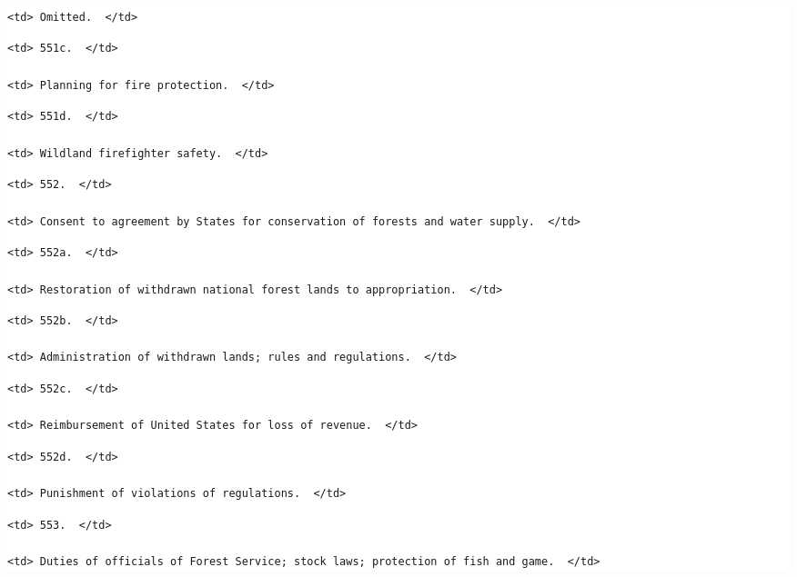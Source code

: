    <td> Omitted.  </td>

  </tr>

  <tr>

    <td> 551c.  </td>

    <td> Planning for fire protection.  </td>

  </tr>

  <tr>

    <td> 551d.  </td>

    <td> Wildland firefighter safety.  </td>

  </tr>

  <tr>

    <td> 552.  </td>

    <td> Consent to agreement by States for conservation of forests and water supply.  </td>

  </tr>

  <tr>

    <td> 552a.  </td>

    <td> Restoration of withdrawn national forest lands to appropriation.  </td>

  </tr>

  <tr>

    <td> 552b.  </td>

    <td> Administration of withdrawn lands; rules and regulations.  </td>

  </tr>

  <tr>

    <td> 552c.  </td>

    <td> Reimbursement of United States for loss of revenue.  </td>

  </tr>

  <tr>

    <td> 552d.  </td>

    <td> Punishment of violations of regulations.  </td>

  </tr>

  <tr>

    <td> 553.  </td>

    <td> Duties of officials of Forest Service; stock laws; protection of fish and game.  </td>
